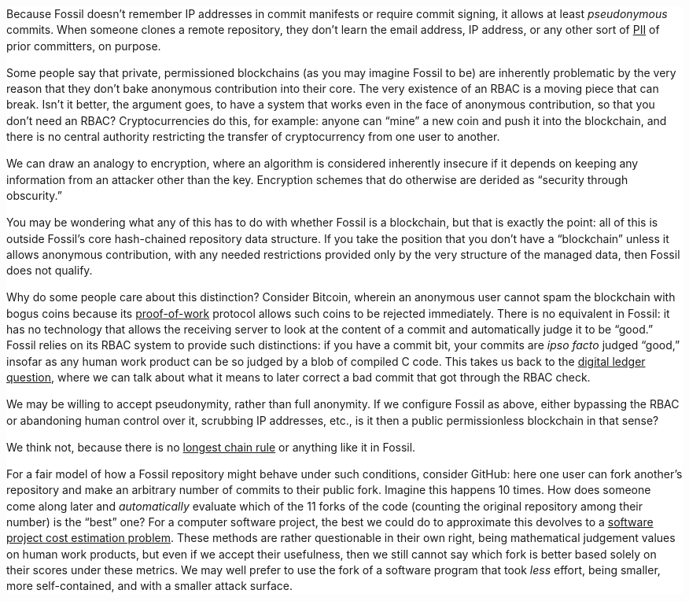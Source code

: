 Because Fossil doesn’t
remember IP addresses in commit manifests or require commit signing, it
allows at least *pseudonymous* commits. When someone clones a remote
repository, they don’t learn the email address, IP address, or any other
sort of [PII] of prior committers, on purpose.

Some people say that private, permissioned blockchains (as you may
imagine Fossil to be) are inherently problematic by the very reason that
they don’t bake anonymous contribution into their core. The very
existence of an RBAC is a moving piece that can break. Isn’t it better,
the argument goes, to have a system that works even in the face of
anonymous contribution, so that you don’t need an RBAC? Cryptocurrencies
do this, for example: anyone can “mine” a new coin and push it into the
blockchain, and there is no central authority restricting the transfer
of cryptocurrency from one user to another.

We can draw an analogy to encryption, where an algorithm is
considered inherently insecure if it depends on keeping any information
from an attacker other than the key. Encryption schemes that do
otherwise are derided as “security through obscurity.”

You may be wondering what any of this has to do with whether Fossil is a
blockchain, but that is exactly the point: all of this is outside
Fossil’s core hash-chained repository data structure. If you take the
position that you don’t have a “blockchain” unless it allows anonymous
contribution, with any needed restrictions provided only by the very
structure of the managed data, then Fossil does not qualify.

Why do some people care about this distinction? Consider Bitcoin,
wherein an anonymous user cannot spam the blockchain with bogus coins
because its [proof-of-work][pow] protocol allows such coins to be
rejected immediately. There is no equivalent in Fossil: it has no
technology that allows the receiving server to look at the content of a
commit and automatically judge it to be “good.” Fossil relies on its
RBAC system to provide such distinctions: if you have a commit bit, your
commits are *ipso facto* judged “good,” insofar as any human work
product can be so judged by a blob of compiled C code. This takes us
back to the [digital ledger question](#dlt), where we can talk about
what it means to later correct a bad commit that got through the RBAC
check.

We may be willing to accept pseudonymity, rather than full anonymity.
If we configure Fossil as above, either bypassing the RBAC or abandoning
human control over it, scrubbing IP addresses, etc., is it then a public
permissionless blockchain in that sense?

We think not, because there is no [longest chain rule](#lcr) or anything
like it in Fossil.

For a fair model of how a Fossil repository might behave under such
conditions, consider GitHub: here one user can fork another’s repository
and make an arbitrary number of commits to their public fork.  Imagine
this happens 10 times. How does someone come along later and
*automatically* evaluate which of the 11 forks of the code (counting the
original repository among their number) is the “best” one? For a
computer software project, the best we could do to approximate this
devolves to a [software project cost estimation problem][scost]. These
methods are rather questionable in their own right, being mathematical
judgement values on human work products, but even if we accept their
usefulness, then we still cannot say which fork is better based solely
on their scores under these metrics. We may well prefer to use the fork
of a software program that took *less* effort, being smaller, more
self-contained, and with a smaller attack surface.


[bcwp]:  https://en.wikipedia.org/wiki/Blockchain
[DAG]:   https://en.wikipedia.org/wiki/Directed_acyclic_graph
[SHA-1]: https://en.wikipedia.org/wiki/SHA-1
[SHA-3]: https://en.wikipedia.org/wiki/SHA-3
[arh]:  ./hooks.md
[bse]:  https://www.researchgate.net/publication/311572122_What_is_Blockchain_a_Gentle_Introduction
[caps]: ./caps/
[cs]:   /help?cmd=clearsign
[dboc]: https://en.wikipedia.org/wiki/Debasement
[dsig]: https://en.wikipedia.org/wiki/Digital_signature
[fb]:   ./branching.wiki
[GPG]:  https://gnupg.org/
[PGP]:  https://www.openpgp.org/
[PII]:  https://en.wikipedia.org/wiki/Personal_data
[PKI]:  https://en.wikipedia.org/wiki/Public_key_infrastructure
[pow]:  https://en.wikipedia.org/wiki/Proof_of_work
[prei]: https://en.wikipedia.org/wiki/Preimage_attack
[ctap]:   ./cap-theorem.md#ap
[ctca]:   ./cap-theorem.md#ca
[ctcp]:   ./cap-theorem.md#cp
[cap]:    https://en.wikipedia.org/wiki/CAP_theorem
[dlt]:    https://en.wikipedia.org/wiki/Distributed_ledger
[DVCS]:   https://en.wikipedia.org/wiki/Distributed_version_control
[fc]:     https://en.wikipedia.org/wiki/Fiat_money
[purge]:  /help?cmd=purge
[shun]:   ./shunning.wiki
[AGI]:  https://en.wikipedia.org/wiki/Artificial_general_intelligence
[rcks]: /help?cmd=repo-cksum
[alert]: ./alerts.md
[capi]:  ./caps/ref.html#i
[mrep]:  /help?cmd=remote
[scost]: https://en.wikipedia.org/wiki/Software_development_effort_estimation
[scrub]: /help?cmd=scrub
[sreg]:  /help?cmd=self-register
[drrm]: https://en.wikipedia.org/wiki/Ralph_Merkle
[mt]:   https://en.wikipedia.org/wiki/Merkle_tree